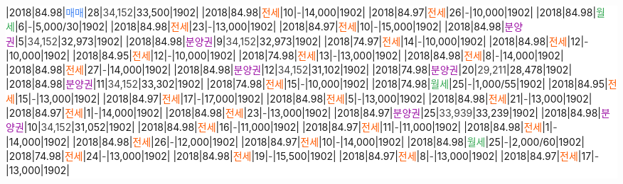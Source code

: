 |2018|84.98|<span style="color:#4285f3">매매</span>|28|<span style="color:#444444">34,152</span>|33,500|1902|
|2018|84.98|<span style="color:#ff5a00">전세</span>|10|<span style="color:#444444">-</span>|14,000|1902|
|2018|84.97|<span style="color:#ff5a00">전세</span>|26|<span style="color:#444444">-</span>|10,000|1902|
|2018|84.98|<span style="color:#34a853">월세</span>|6|<span style="color:#444444">-</span>|5,000/30|1902|
|2018|84.98|<span style="color:#ff5a00">전세</span>|23|<span style="color:#444444">-</span>|13,000|1902|
|2018|84.97|<span style="color:#ff5a00">전세</span>|10|<span style="color:#444444">-</span>|15,000|1902|
|2018|84.98|<span style="color:#9C11A5">분양권</span>|5|<span style="color:#444444">34,152</span>|32,973|1902|
|2018|84.98|<span style="color:#9C11A5">분양권</span>|9|<span style="color:#444444">34,152</span>|32,973|1902|
|2018|74.97|<span style="color:#ff5a00">전세</span>|14|<span style="color:#444444">-</span>|10,000|1902|
|2018|84.98|<span style="color:#ff5a00">전세</span>|12|<span style="color:#444444">-</span>|10,000|1902|
|2018|84.95|<span style="color:#ff5a00">전세</span>|12|<span style="color:#444444">-</span>|10,000|1902|
|2018|74.98|<span style="color:#ff5a00">전세</span>|13|<span style="color:#444444">-</span>|13,000|1902|
|2018|84.98|<span style="color:#ff5a00">전세</span>|8|<span style="color:#444444">-</span>|14,000|1902|
|2018|84.98|<span style="color:#ff5a00">전세</span>|27|<span style="color:#444444">-</span>|14,000|1902|
|2018|84.98|<span style="color:#9C11A5">분양권</span>|12|<span style="color:#444444">34,152</span>|31,102|1902|
|2018|74.98|<span style="color:#9C11A5">분양권</span>|20|<span style="color:#444444">29,211</span>|28,478|1902|
|2018|84.98|<span style="color:#9C11A5">분양권</span>|11|<span style="color:#444444">34,152</span>|33,302|1902|
|2018|74.98|<span style="color:#ff5a00">전세</span>|15|<span style="color:#444444">-</span>|10,000|1902|
|2018|74.98|<span style="color:#34a853">월세</span>|25|<span style="color:#444444">-</span>|1,000/55|1902|
|2018|84.95|<span style="color:#ff5a00">전세</span>|15|<span style="color:#444444">-</span>|13,000|1902|
|2018|84.97|<span style="color:#ff5a00">전세</span>|17|<span style="color:#444444">-</span>|17,000|1902|
|2018|84.98|<span style="color:#ff5a00">전세</span>|5|<span style="color:#444444">-</span>|13,000|1902|
|2018|84.98|<span style="color:#ff5a00">전세</span>|21|<span style="color:#444444">-</span>|13,000|1902|
|2018|84.97|<span style="color:#ff5a00">전세</span>|1|<span style="color:#444444">-</span>|14,000|1902|
|2018|84.98|<span style="color:#ff5a00">전세</span>|23|<span style="color:#444444">-</span>|13,000|1902|
|2018|84.97|<span style="color:#9C11A5">분양권</span>|25|<span style="color:#444444">33,939</span>|33,239|1902|
|2018|84.98|<span style="color:#9C11A5">분양권</span>|10|<span style="color:#444444">34,152</span>|31,052|1902|
|2018|84.98|<span style="color:#ff5a00">전세</span>|16|<span style="color:#444444">-</span>|11,000|1902|
|2018|84.97|<span style="color:#ff5a00">전세</span>|11|<span style="color:#444444">-</span>|11,000|1902|
|2018|84.98|<span style="color:#ff5a00">전세</span>|1|<span style="color:#444444">-</span>|14,000|1902|
|2018|84.98|<span style="color:#ff5a00">전세</span>|26|<span style="color:#444444">-</span>|12,000|1902|
|2018|84.97|<span style="color:#ff5a00">전세</span>|10|<span style="color:#444444">-</span>|14,000|1902|
|2018|84.98|<span style="color:#34a853">월세</span>|25|<span style="color:#444444">-</span>|2,000/60|1902|
|2018|74.98|<span style="color:#ff5a00">전세</span>|24|<span style="color:#444444">-</span>|13,000|1902|
|2018|84.98|<span style="color:#ff5a00">전세</span>|19|<span style="color:#444444">-</span>|15,500|1902|
|2018|84.97|<span style="color:#ff5a00">전세</span>|8|<span style="color:#444444">-</span>|13,000|1902|
|2018|84.97|<span style="color:#ff5a00">전세</span>|17|<span style="color:#444444">-</span>|13,000|1902|